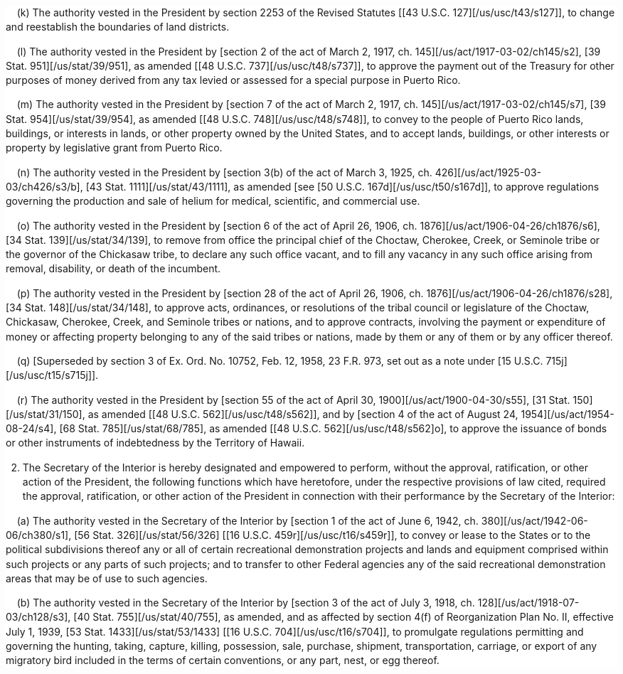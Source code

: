     (k) The authority vested in the President by section 2253 of the Revised Statutes \[[43 U.S.C. 127][/us/usc/t43/s127]\], to change and reestablish the boundaries of land districts.

    (l) The authority vested in the President by [section 2 of the act of March 2, 1917, ch. 145][/us/act/1917-03-02/ch145/s2], [39 Stat. 951][/us/stat/39/951], as amended \[[48 U.S.C. 737][/us/usc/t48/s737]\], to approve the payment out of the Treasury for other purposes of money derived from any tax levied or assessed for a special purpose in Puerto Rico.

    (m) The authority vested in the President by [section 7 of the act of March 2, 1917, ch. 145][/us/act/1917-03-02/ch145/s7], [39 Stat. 954][/us/stat/39/954], as amended \[[48 U.S.C. 748][/us/usc/t48/s748]\], to convey to the people of Puerto Rico lands, buildings, or interests in lands, or other property owned by the United States, and to accept lands, buildings, or other interests or property by legislative grant from Puerto Rico.

    (n) The authority vested in the President by [section 3(b) of the act of March 3, 1925, ch. 426][/us/act/1925-03-03/ch426/s3/b], [43 Stat. 1111][/us/stat/43/1111], as amended \[see [50 U.S.C. 167d][/us/usc/t50/s167d]\], to approve regulations governing the production and sale of helium for medical, scientific, and commercial use.

    (o) The authority vested in the President by [section 6 of the act of April 26, 1906, ch. 1876][/us/act/1906-04-26/ch1876/s6], [34 Stat. 139][/us/stat/34/139], to remove from office the principal chief of the Choctaw, Cherokee, Creek, or Seminole tribe or the governor of the Chickasaw tribe, to declare any such office vacant, and to fill any vacancy in any such office arising from removal, disability, or death of the incumbent.

    (p) The authority vested in the President by [section 28 of the act of April 26, 1906, ch. 1876][/us/act/1906-04-26/ch1876/s28], [34 Stat. 148][/us/stat/34/148], to approve acts, ordinances, or resolutions of the tribal council or legislature of the Choctaw, Chickasaw, Cherokee, Creek, and Seminole tribes or nations, and to approve contracts, involving the payment or expenditure of money or affecting property belonging to any of the said tribes or nations, made by them or any of them or by any officer thereof.

    (q) \[Superseded by section 3 of Ex. Ord. No. 10752, Feb. 12, 1958, 23 F.R. 973, set out as a note under [15 U.S.C. 715j][/us/usc/t15/s715j]\].

    (r) The authority vested in the President by [section 55 of the act of April 30, 1900][/us/act/1900-04-30/s55], [31 Stat. 150][/us/stat/31/150], as amended \[[48 U.S.C. 562][/us/usc/t48/s562]\], and by [section 4 of the act of August 24, 1954][/us/act/1954-08-24/s4], [68 Stat. 785][/us/stat/68/785], as amended \[[48 U.S.C. 562][/us/usc/t48/s562]o\], to approve the issuance of bonds or other instruments of indebtedness by the Territory of Hawaii.

2. The Secretary of the Interior is hereby designated and empowered to perform, without the approval, ratification, or other action of the President, the following functions which have heretofore, under the respective provisions of law cited, required the approval, ratification, or other action of the President in connection with their performance by the Secretary of the Interior:

    (a) The authority vested in the Secretary of the Interior by [section 1 of the act of June 6, 1942, ch. 380][/us/act/1942-06-06/ch380/s1], [56 Stat. 326][/us/stat/56/326] \[[16 U.S.C. 459r][/us/usc/t16/s459r]\], to convey or lease to the States or to the political subdivisions thereof any or all of certain recreational demonstration projects and lands and equipment comprised within such projects or any parts of such projects; and to transfer to other Federal agencies any of the said recreational demonstration areas that may be of use to such agencies.

    (b) The authority vested in the Secretary of the Interior by [section 3 of the act of July 3, 1918, ch. 128][/us/act/1918-07-03/ch128/s3], [40 Stat. 755][/us/stat/40/755], as amended, and as affected by section 4(f) of Reorganization Plan No. II, effective July 1, 1939, [53 Stat. 1433][/us/stat/53/1433] \[[16 U.S.C. 704][/us/usc/t16/s704]\], to promulgate regulations permitting and governing the hunting, taking, capture, killing, possession, sale, purchase, shipment, transportation, carriage, or export of any migratory bird included in the terms of certain conventions, or any part, nest, or egg thereof.

